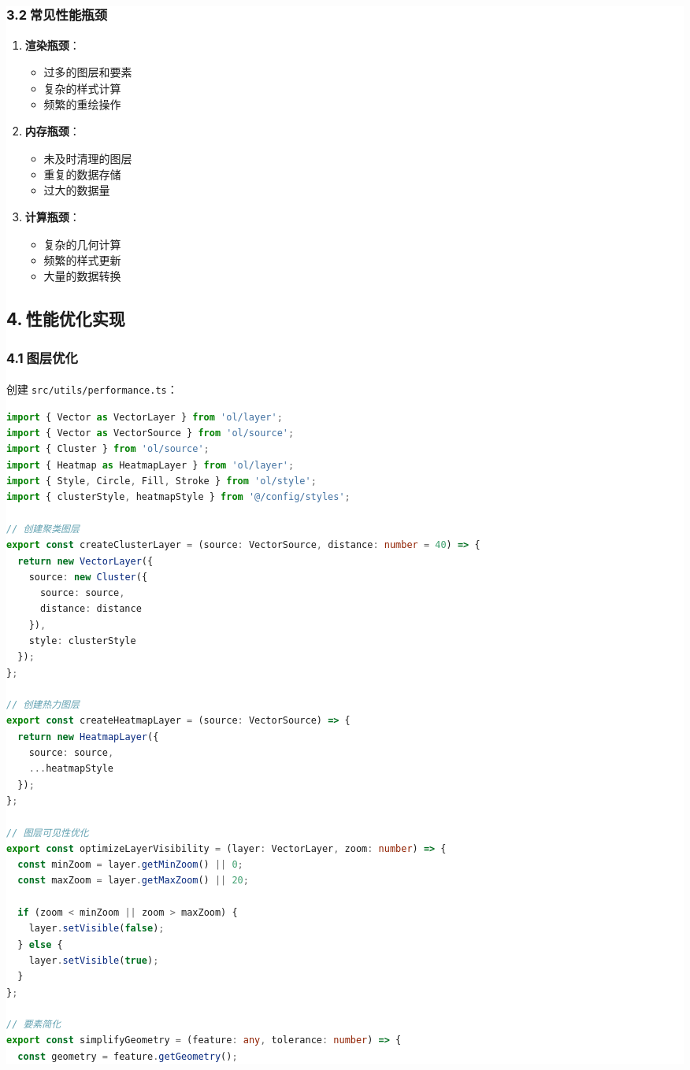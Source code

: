 ### 3.2 常见性能瓶颈
1. **渲染瓶颈**：
   - 过多的图层和要素
   - 复杂的样式计算
   - 频繁的重绘操作

2. **内存瓶颈**：
   - 未及时清理的图层
   - 重复的数据存储
   - 过大的数据量

3. **计算瓶颈**：
   - 复杂的几何计算
   - 频繁的样式更新
   - 大量的数据转换

## 4. 性能优化实现

### 4.1 图层优化

创建 `src/utils/performance.ts`：

```typescript
import { Vector as VectorLayer } from 'ol/layer';
import { Vector as VectorSource } from 'ol/source';
import { Cluster } from 'ol/source';
import { Heatmap as HeatmapLayer } from 'ol/layer';
import { Style, Circle, Fill, Stroke } from 'ol/style';
import { clusterStyle, heatmapStyle } from '@/config/styles';

// 创建聚类图层
export const createClusterLayer = (source: VectorSource, distance: number = 40) => {
  return new VectorLayer({
    source: new Cluster({
      source: source,
      distance: distance
    }),
    style: clusterStyle
  });
};

// 创建热力图层
export const createHeatmapLayer = (source: VectorSource) => {
  return new HeatmapLayer({
    source: source,
    ...heatmapStyle
  });
};

// 图层可见性优化
export const optimizeLayerVisibility = (layer: VectorLayer, zoom: number) => {
  const minZoom = layer.getMinZoom() || 0;
  const maxZoom = layer.getMaxZoom() || 20;

  if (zoom < minZoom || zoom > maxZoom) {
    layer.setVisible(false);
  } else {
    layer.setVisible(true);
  }
};

// 要素简化
export const simplifyGeometry = (feature: any, tolerance: number) => {
  const geometry = feature.getGeometry();
```
